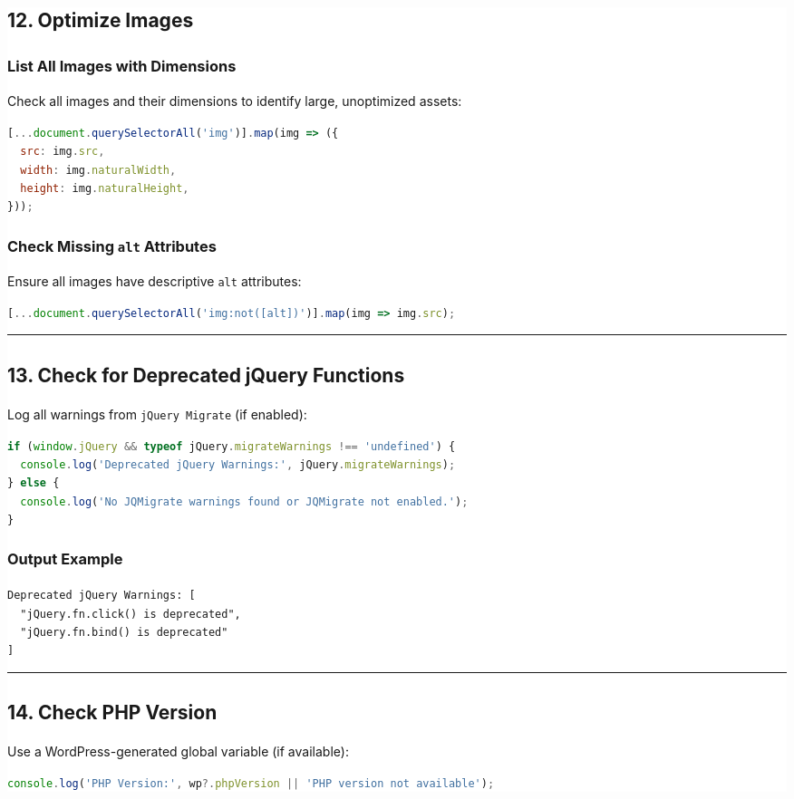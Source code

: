 
## **12. Optimize Images**

### List All Images with Dimensions

Check all images and their dimensions to identify large, unoptimized assets:

```javascript
[...document.querySelectorAll('img')].map(img => ({
  src: img.src,
  width: img.naturalWidth,
  height: img.naturalHeight,
}));
```

### Check Missing `alt` Attributes

Ensure all images have descriptive `alt` attributes:

```javascript
[...document.querySelectorAll('img:not([alt])')].map(img => img.src);
```

---

## **13. Check for Deprecated jQuery Functions**

Log all warnings from `jQuery Migrate` (if enabled):

```javascript
if (window.jQuery && typeof jQuery.migrateWarnings !== 'undefined') {
  console.log('Deprecated jQuery Warnings:', jQuery.migrateWarnings);
} else {
  console.log('No JQMigrate warnings found or JQMigrate not enabled.');
}
```

### Output Example

```
Deprecated jQuery Warnings: [
  "jQuery.fn.click() is deprecated",
  "jQuery.fn.bind() is deprecated"
]
```

---

## **14. Check PHP Version**

Use a WordPress-generated global variable (if available):

```javascript
console.log('PHP Version:', wp?.phpVersion || 'PHP version not available');
```
